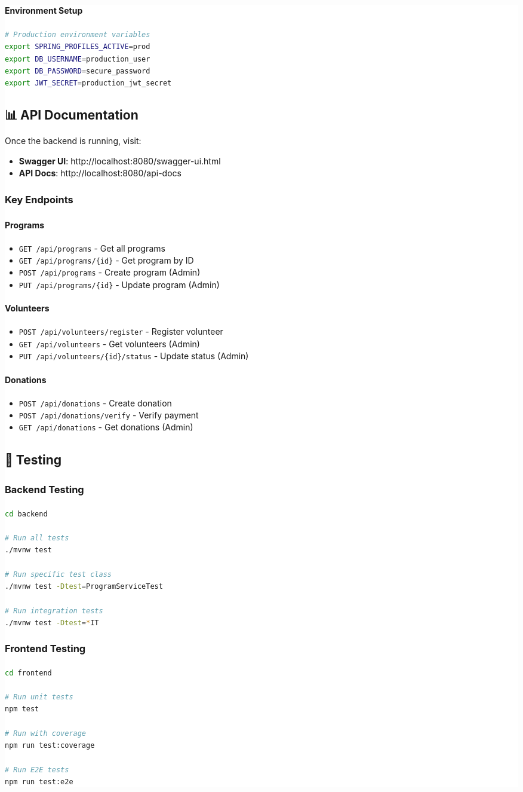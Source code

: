 #### Environment Setup
```bash
# Production environment variables
export SPRING_PROFILES_ACTIVE=prod
export DB_USERNAME=production_user
export DB_PASSWORD=secure_password
export JWT_SECRET=production_jwt_secret
```

## 📊 API Documentation

Once the backend is running, visit:
- **Swagger UI**: http://localhost:8080/swagger-ui.html
- **API Docs**: http://localhost:8080/api-docs

### Key Endpoints

#### Programs
- `GET /api/programs` - Get all programs
- `GET /api/programs/{id}` - Get program by ID
- `POST /api/programs` - Create program (Admin)
- `PUT /api/programs/{id}` - Update program (Admin)

#### Volunteers
- `POST /api/volunteers/register` - Register volunteer
- `GET /api/volunteers` - Get volunteers (Admin)
- `PUT /api/volunteers/{id}/status` - Update status (Admin)

#### Donations
- `POST /api/donations` - Create donation
- `POST /api/donations/verify` - Verify payment
- `GET /api/donations` - Get donations (Admin)

## 🧪 Testing

### Backend Testing
```bash
cd backend

# Run all tests
./mvnw test

# Run specific test class
./mvnw test -Dtest=ProgramServiceTest

# Run integration tests
./mvnw test -Dtest=*IT
```

### Frontend Testing
```bash
cd frontend

# Run unit tests
npm test

# Run with coverage
npm run test:coverage

# Run E2E tests
npm run test:e2e
```
